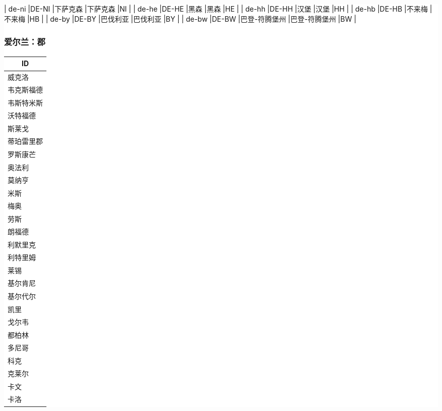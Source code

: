 | de-ni |DE-NI |下萨克森 |下萨克森 |NI |
| de-he |DE-HE |黑森 |黑森 |HE |
| de-hh |DE-HH |汉堡 |汉堡 |HH |
| de-hb |DE-HB |不来梅 |不来梅 |HB |
| de-by |DE-BY |巴伐利亚 |巴伐利亚 |BY |
| de-bw |DE-BW |巴登-符腾堡州 |巴登-符腾堡州 |BW |

### <a name="ireland-counties"></a>爱尔兰：郡

| ID |
| --- |
| 威克洛 |
| 韦克斯福德 |
| 韦斯特米斯 |
| 沃特福德 |
| 斯莱戈 |
| 蒂珀雷里郡 |
| 罗斯康芒 |
| 奥法利 |
| 莫纳亨 |
| 米斯 |
| 梅奥 |
| 劳斯 |
| 朗福德 |
| 利默里克 |
| 利特里姆 |
| 莱锡 |
| 基尔肯尼 |
| 基尔代尔 |
| 凯里 |
| 戈尔韦 |
| 都柏林 |
| 多尼哥 |
| 科克 |
| 克莱尔 |
| 卡文 |
| 卡洛 |
